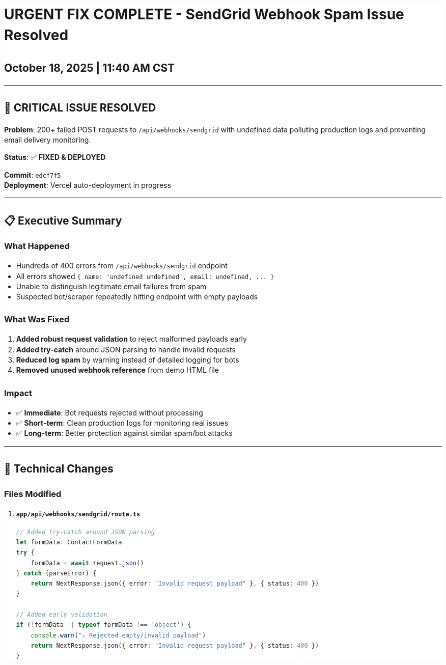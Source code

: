 # URGENT FIX COMPLETE - SendGrid Webhook Spam Issue Resolved
## October 18, 2025 | 11:40 AM CST

---

## 🚨 CRITICAL ISSUE RESOLVED

**Problem**: 200+ failed POST requests to `/api/webhooks/sendgrid` with undefined data polluting production logs and preventing email delivery monitoring.

**Status**: ✅ **FIXED & DEPLOYED**

**Commit**: `edcf7f5`  
**Deployment**: Vercel auto-deployment in progress

---

## 📋 Executive Summary

### What Happened
- Hundreds of 400 errors from `/api/webhooks/sendgrid` endpoint
- All errors showed `{ name: 'undefined undefined', email: undefined, ... }`
- Unable to distinguish legitimate email failures from spam
- Suspected bot/scraper repeatedly hitting endpoint with empty payloads

### What Was Fixed
1. **Added robust request validation** to reject malformed payloads early
2. **Added try-catch** around JSON parsing to handle invalid requests
3. **Reduced log spam** by warning instead of detailed logging for bots
4. **Removed unused webhook reference** from demo HTML file

### Impact
- ✅ **Immediate**: Bot requests rejected without processing
- ✅ **Short-term**: Clean production logs for monitoring real issues  
- ✅ **Long-term**: Better protection against similar spam/bot attacks

---

## 🔧 Technical Changes

### Files Modified

1. **`app/api/webhooks/sendgrid/route.ts`**
   ```typescript
   // Added try-catch around JSON parsing
   let formData: ContactFormData
   try {
       formData = await request.json()
   } catch (parseError) {
       return NextResponse.json({ error: "Invalid request payload" }, { status: 400 })
   }

   // Added early validation
   if (!formData || typeof formData !== 'object') {
       console.warn("⚠️ Rejected empty/invalid payload")
       return NextResponse.json({ error: "Invalid request payload" }, { status: 400 })
   }
   ```
